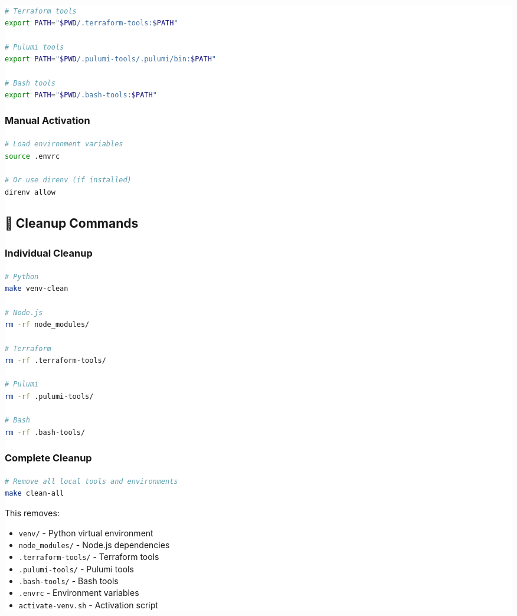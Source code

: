 ```bash
# Terraform tools
export PATH="$PWD/.terraform-tools:$PATH"

# Pulumi tools
export PATH="$PWD/.pulumi-tools/.pulumi/bin:$PATH"

# Bash tools
export PATH="$PWD/.bash-tools:$PATH"
```

### **Manual Activation**
```bash
# Load environment variables
source .envrc

# Or use direnv (if installed)
direnv allow
```

## 🧹 **Cleanup Commands**

### **Individual Cleanup**
```bash
# Python
make venv-clean

# Node.js
rm -rf node_modules/

# Terraform
rm -rf .terraform-tools/

# Pulumi
rm -rf .pulumi-tools/

# Bash
rm -rf .bash-tools/
```

### **Complete Cleanup**
```bash
# Remove all local tools and environments
make clean-all
```

This removes:
- `venv/` - Python virtual environment
- `node_modules/` - Node.js dependencies
- `.terraform-tools/` - Terraform tools
- `.pulumi-tools/` - Pulumi tools
- `.bash-tools/` - Bash tools
- `.envrc` - Environment variables
- `activate-venv.sh` - Activation script
